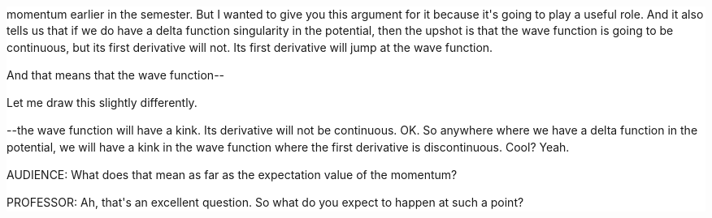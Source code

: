   <span m='718870'>momentum</span> <span m='719420'>earlier</span> <span
  m='719750'>in</span> <span m='719850'>the</span> <span
  m='719930'>semester.</span> <span m='720800'>But</span> <span
  m='720910'>I</span> <span m='720970'>wanted</span> <span m='721140'>to</span>
  <span m='721260'>give</span> <span m='721390'>you</span> <span
  m='721490'>this</span> <span m='721840'>argument</span> <span
  m='722230'>for</span> <span m='722450'>it</span> <span
  m='723452'>because</span> <span m='723870'>it's</span> <span
  m='723900'>going</span> <span m='724000'>to</span> <span m='724040'>play
  a</span> <span m='724190'>useful</span> <span m='724440'>role.</span> <span
  m='724700'>And</span> <span m='725160'>it</span> <span m='725290'>also</span>
  <span m='725550'>tells</span> <span m='725800'>us</span> <span
  m='725910'>that</span> <span m='726080'>if</span> <span m='726210'>we</span>
  <span m='726340'>do</span> <span m='726730'>have</span> <span
  m='727240'>a</span> <span m='727370'>delta</span> <span
  m='727680'>function</span> <span m='728040'>singularity</span> <span
  m='728340'>in</span> <span m='728640'>the</span> <span
  m='728740'>potential,</span> <span m='729680'>then</span> <span
  m='729980'>the</span> <span m='730150'>upshot</span> <span
  m='730510'>is</span> <span m='730590'>that</span> <span m='730730'>the</span>
  <span m='731150'>wave</span> <span m='731470'>function</span> <span
  m='731760'>is</span> <span m='731880'>going</span> <span m='731990'>to</span>
  <span m='732060'>be</span> <span m='732520'>continuous,</span> <span
  m='733290'>but</span> <span m='733480'>its</span> <span
  m='733620'>first</span> <span m='733870'>derivative</span> <span
  m='734260'>will</span> <span m='734420'>not.</span> <span
  m='734650'>Its</span> <span m='734850'>first</span> <span
  m='735120'>derivative</span> <span m='735570'>will</span> <span
  m='735760'>jump</span> <span m='736910'>at</span> <span m='737410'>the</span>
  <span m='737520'>wave</span> <span m='737740'>function.</span> </p><p><span
  m='738430'>And</span> <span m='738510'>that</span> <span
  m='738660'>means</span> <span m='738850'>that</span> <span
  m='738950'>the</span> <span m='739020'>wave</span> <span
  m='739250'>function--</span> </p><p><span m='739560'>Let</span> <span
  m='739640'>me</span> <span m='739720'>draw</span> <span m='739890'>this</span>
  <span m='740050'>slightly</span> <span m='740320'>differently.</span>
  </p><p><span m='741250'>--the</span> <span m='741330'>wave</span> <span
  m='741520'>function</span> <span m='742550'>will</span> <span
  m='742700'>have</span> <span m='742930'>a</span> <span m='742980'>kink.</span>
  <span m='743790'>Its</span> <span m='743990'>derivative</span> <span
  m='744540'>will</span> <span m='744760'>not</span> <span m='744950'>be</span>
  <span m='745190'>continuous.</span> <span m='746160'>OK.</span> <span
  m='746580'>So</span> <span m='746830'>anywhere</span> <span m='747120'>where
  we</span> <span m='747240'>have</span> <span m='747410'>a</span> <span
  m='747470'>delta</span> <span m='747830'>function</span> <span
  m='748210'>in</span> <span m='748380'>the</span> <span
  m='748470'>potential,</span> <span m='749100'>we</span> <span
  m='749470'>will</span> <span m='749820'>have</span> <span m='750080'>a</span>
  <span m='750240'>kink</span> <span m='750660'>in</span> <span
  m='750790'>the</span> <span m='750870'>wave</span> <span
  m='751110'>function</span> <span m='751760'>where</span> <span
  m='751980'>the</span> <span m='752110'>first</span> <span
  m='752430'>derivative</span> <span m='753070'>is</span> <span
  m='753300'>discontinuous.</span> <span m='755630'>Cool?</span> <span
  m='756470'>Yeah.</span> </p><p><span m='757410'>AUDIENCE: What does
  that</span> <span m='757850'>mean</span> <span m='758730'>as far as</span>
  <span m='759170'>the expectation</span> <span m='759610'>value</span> <span
  m='760020'>of the momentum?</span> </p><p><span m='761340'>PROFESSOR:
  Ah,</span> <span m='761760'>that's</span> <span m='762090'>an</span> <span
  m='762200'>excellent</span> <span m='762530'>question.</span> <span
  m='762850'>So</span> <span m='763490'>what</span> <span m='763800'>do</span>
  <span m='763840'>you</span> <span m='763980'>expect</span> <span
  m='764280'>to</span> <span m='764350'>happen</span> <span m='764780'>at</span>
  <span m='765140'>such a</span> <span m='765300'>point?</span> </p><p><span